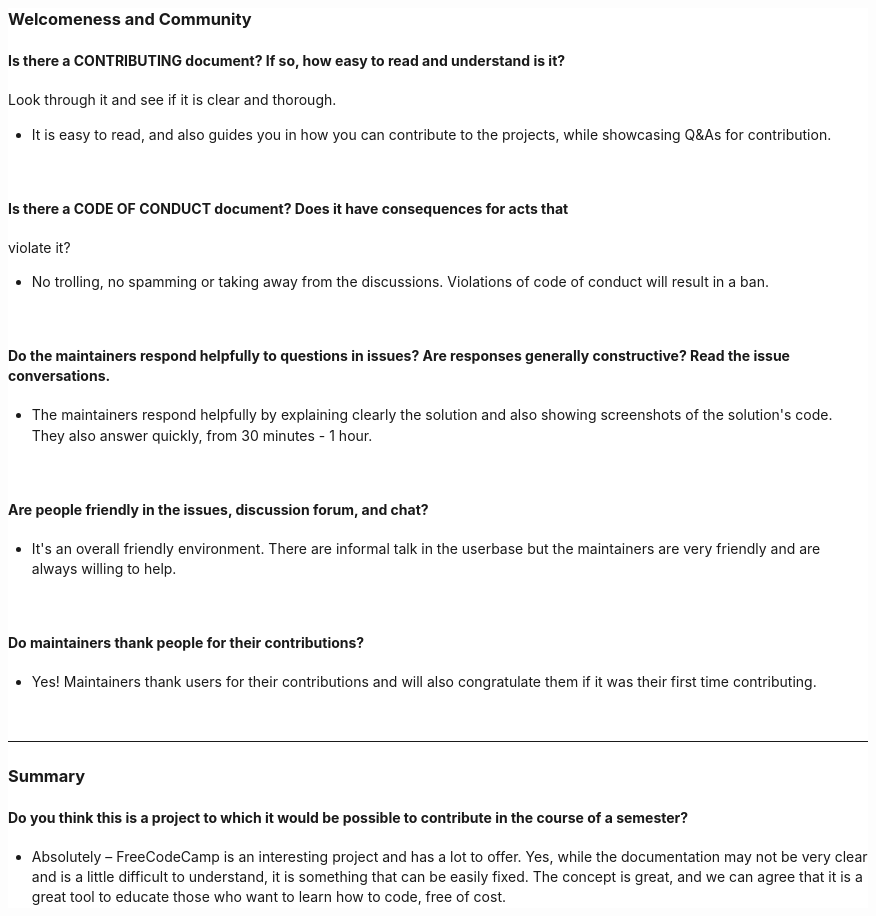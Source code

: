### Welcomeness and Community

#### Is there a CONTRIBUTING document? If so, how easy to read and understand is it?
Look through it and see if it is clear and thorough.
* It is easy to read, and also guides you in how you can contribute to the projects, while showcasing Q&As for contribution.
<br>

#### Is there a CODE OF CONDUCT document? Does it have consequences for acts that
violate it?
* No trolling, no spamming or taking away from the discussions. Violations of code of conduct will result in a ban.
<br>

#### Do the maintainers respond helpfully to questions in issues? Are responses generally constructive? Read the issue conversations.
* The maintainers respond helpfully by explaining clearly the solution and also showing screenshots of the solution's code. They also answer quickly, from 30 minutes - 1 hour.
<br>

#### Are people friendly in the issues, discussion forum, and chat?
* It's an overall friendly environment. There are informal talk in the userbase but the maintainers are very friendly and are always willing to help. 
<br>

#### Do maintainers thank people for their contributions?
* Yes! Maintainers thank users for their contributions and will also congratulate them if it was their first time contributing.
<br>

---

### Summary

#### Do you think  this is a project to which it would be possible to contribute in the course of a semester?
* Absolutely – FreeCodeCamp is an interesting project and has a lot to offer. Yes, while the documentation may not be very clear and is a little difficult to understand, it is something that can be easily fixed. The concept is great, and we can agree that it is a great tool to educate those who want to learn how to code, free of cost. 
